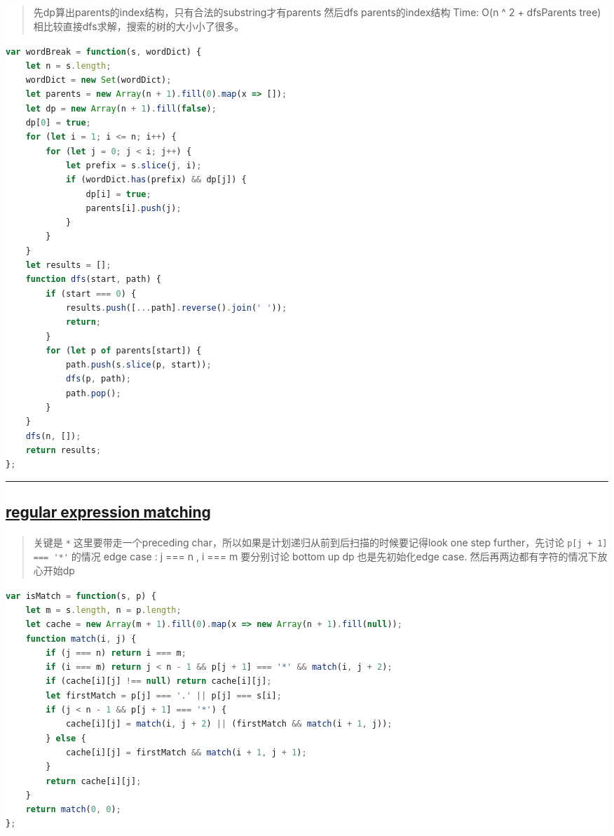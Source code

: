 > 先dp算出parents的index结构，只有合法的substring才有parents
> 然后dfs parents的index结构
> Time: O(n ^ 2 + dfsParents tree)
> 相比较直接dfs求解，搜索的树的大小小了很多。

```javascript
var wordBreak = function(s, wordDict) {
    let n = s.length;
    wordDict = new Set(wordDict);
    let parents = new Array(n + 1).fill(0).map(x => []);
    let dp = new Array(n + 1).fill(false);
    dp[0] = true;
    for (let i = 1; i <= n; i++) {
        for (let j = 0; j < i; j++) {
            let prefix = s.slice(j, i);
            if (wordDict.has(prefix) && dp[j]) {
                dp[i] = true;
                parents[i].push(j);
            }
        }
    }
    let results = [];
    function dfs(start, path) {
        if (start === 0) {
            results.push([...path].reverse().join(' '));
            return;
        }
        for (let p of parents[start]) {
            path.push(s.slice(p, start));
            dfs(p, path);
            path.pop();
        }
    }
    dfs(n, []);
    return results;
};
```
---
## [regular expression matching](https://leetcode.com/problems/regular-expression-matching/description/)

> 关键是 `*` 这里要带走一个preceding char，所以如果是计划递归从前到后扫描的时候要记得look one step further，先讨论 `p[j + 1] === '*'` 的情况
> edge case : j === n , i === m 要分别讨论
> bottom up dp 也是先初始化edge case. 然后再两边都有字符的情况下放心开始dp

```javascript
var isMatch = function(s, p) {
    let m = s.length, n = p.length;
    let cache = new Array(m + 1).fill(0).map(x => new Array(n + 1).fill(null));
    function match(i, j) {
        if (j === n) return i === m;
        if (i === m) return j < n - 1 && p[j + 1] === '*' && match(i, j + 2);
        if (cache[i][j] !== null) return cache[i][j];
        let firstMatch = p[j] === '.' || p[j] === s[i];
        if (j < n - 1 && p[j + 1] === '*') {
            cache[i][j] = match(i, j + 2) || (firstMatch && match(i + 1, j));
        } else {
            cache[i][j] = firstMatch && match(i + 1, j + 1);
        }
        return cache[i][j];
    }
    return match(0, 0);
};
```